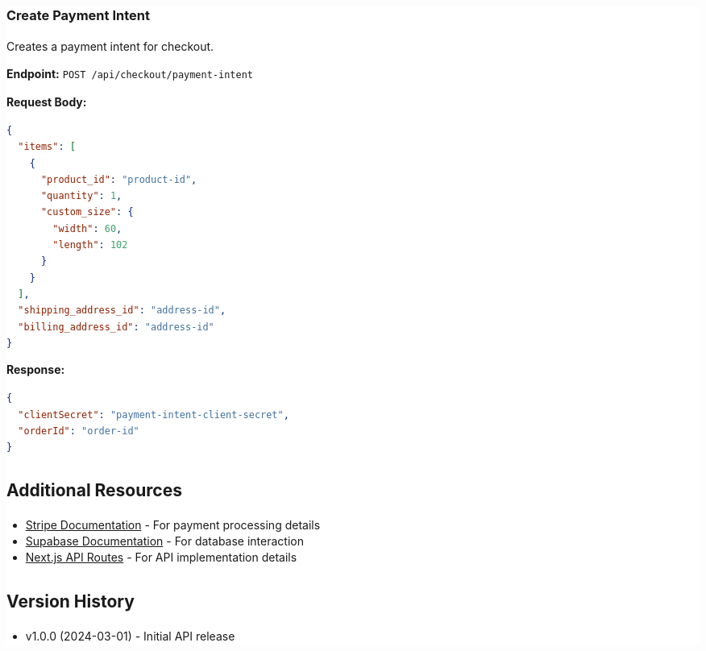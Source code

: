 ### Create Payment Intent

Creates a payment intent for checkout.

**Endpoint:** `POST /api/checkout/payment-intent`

**Request Body:**

```json
{
  "items": [
    {
      "product_id": "product-id",
      "quantity": 1,
      "custom_size": {
        "width": 60,
        "length": 102
      }
    }
  ],
  "shipping_address_id": "address-id",
  "billing_address_id": "address-id"
}
```

**Response:**

```json
{
  "clientSecret": "payment-intent-client-secret",
  "orderId": "order-id"
}
```

## Additional Resources

- [Stripe Documentation](https://stripe.com/docs) - For payment processing details
- [Supabase Documentation](https://supabase.io/docs) - For database interaction
- [Next.js API Routes](https://nextjs.org/docs/api-routes/introduction) - For API implementation details

## Version History

- v1.0.0 (2024-03-01) - Initial API release